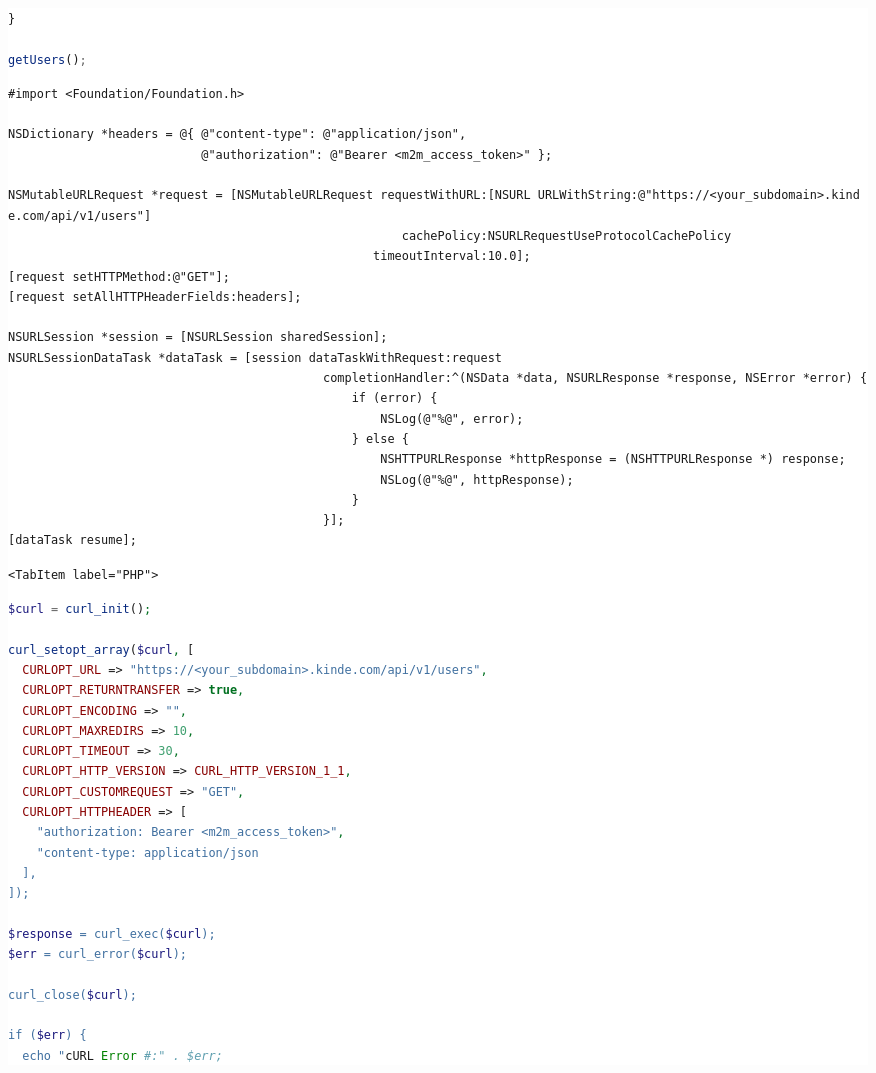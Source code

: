 ```js
}

getUsers();
```

  </TabItem>

  <TabItem label="Obj-C">

```objc
#import <Foundation/Foundation.h>

NSDictionary *headers = @{ @"content-type": @"application/json",
                           @"authorization": @"Bearer <m2m_access_token>" };

NSMutableURLRequest *request = [NSMutableURLRequest requestWithURL:[NSURL URLWithString:@"https://<your_subdomain>.kinde.com/api/v1/users"]
                                                       cachePolicy:NSURLRequestUseProtocolCachePolicy
                                                   timeoutInterval:10.0];
[request setHTTPMethod:@"GET"];
[request setAllHTTPHeaderFields:headers];

NSURLSession *session = [NSURLSession sharedSession];
NSURLSessionDataTask *dataTask = [session dataTaskWithRequest:request
                                            completionHandler:^(NSData *data, NSURLResponse *response, NSError *error) {
                                                if (error) {
                                                    NSLog(@"%@", error);
                                                } else {
                                                    NSHTTPURLResponse *httpResponse = (NSHTTPURLResponse *) response;
                                                    NSLog(@"%@", httpResponse);
                                                }
                                            }];
[dataTask resume];
```

  </TabItem>

    <TabItem label="PHP">

```php
$curl = curl_init();

curl_setopt_array($curl, [
  CURLOPT_URL => "https://<your_subdomain>.kinde.com/api/v1/users",
  CURLOPT_RETURNTRANSFER => true,
  CURLOPT_ENCODING => "",
  CURLOPT_MAXREDIRS => 10,
  CURLOPT_TIMEOUT => 30,
  CURLOPT_HTTP_VERSION => CURL_HTTP_VERSION_1_1,
  CURLOPT_CUSTOMREQUEST => "GET",
  CURLOPT_HTTPHEADER => [
    "authorization: Bearer <m2m_access_token>",
    "content-type: application/json
  ],
]);

$response = curl_exec($curl);
$err = curl_error($curl);

curl_close($curl);

if ($err) {
  echo "cURL Error #:" . $err;
```